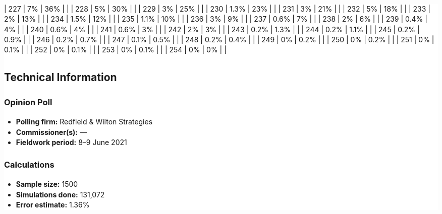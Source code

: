 | 227 | 7% | 36% |  |
| 228 | 5% | 30% |  |
| 229 | 3% | 25% |  |
| 230 | 1.3% | 23% |  |
| 231 | 3% | 21% |  |
| 232 | 5% | 18% |  |
| 233 | 2% | 13% |  |
| 234 | 1.5% | 12% |  |
| 235 | 1.1% | 10% |  |
| 236 | 3% | 9% |  |
| 237 | 0.6% | 7% |  |
| 238 | 2% | 6% |  |
| 239 | 0.4% | 4% |  |
| 240 | 0.6% | 4% |  |
| 241 | 0.6% | 3% |  |
| 242 | 2% | 3% |  |
| 243 | 0.2% | 1.3% |  |
| 244 | 0.2% | 1.1% |  |
| 245 | 0.2% | 0.9% |  |
| 246 | 0.2% | 0.7% |  |
| 247 | 0.1% | 0.5% |  |
| 248 | 0.2% | 0.4% |  |
| 249 | 0% | 0.2% |  |
| 250 | 0% | 0.2% |  |
| 251 | 0% | 0.1% |  |
| 252 | 0% | 0.1% |  |
| 253 | 0% | 0.1% |  |
| 254 | 0% | 0% |  |


## Technical Information

### Opinion Poll

+ **Polling firm:** Redfield & Wilton Strategies
+ **Commissioner(s):** —
+ **Fieldwork period:** 8–9 June 2021

### Calculations

+ **Sample size:** 1500
+ **Simulations done:** 131,072
+ **Error estimate:** 1.36%

